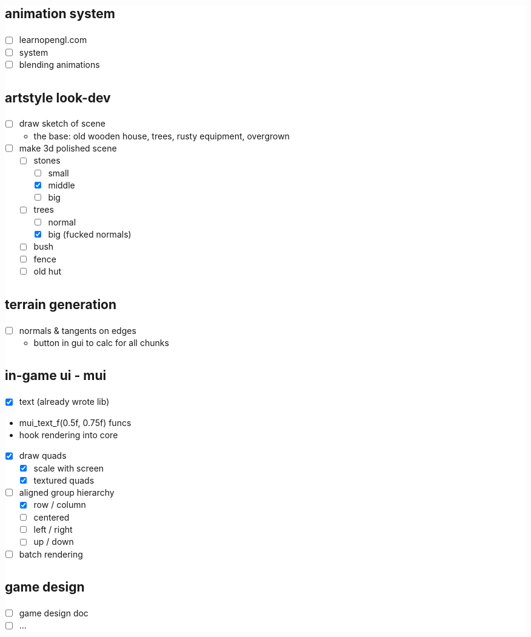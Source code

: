 ## animation system
  - [ ] learnopengl.com
  - [ ] system
  - [ ] blending animations

## artstyle look-dev
  - [ ] draw sketch of scene
    - the base: old wooden house, trees, 
      rusty equipment, overgrown
  - [ ] make 3d polished scene 
    - [ ] stones
      - [ ] small
      - [x] middle
      - [ ] big
    - [ ] trees
      - [ ] normal
      - [x] big (fucked normals)
    - [ ] bush
    - [ ] fence
    - [ ] old hut

## terrain generation
  - [ ] normals & tangents on edges
    - button in gui to calc for all chunks

## in-game ui - mui
  - [x] text (already wrote lib)
  - mui_text_f(0.5f, 0.75f) funcs
  - hook rendering into core
  - [x] draw quads 
    - [x] scale with screen
    - [x] textured quads
  - [ ] aligned group hierarchy
    - [x] row / column
    - [ ] centered
    - [ ] left / right
    - [ ] up / down
  - [ ] batch rendering 

## game design
  - [ ] game design doc
  - [ ] ...
